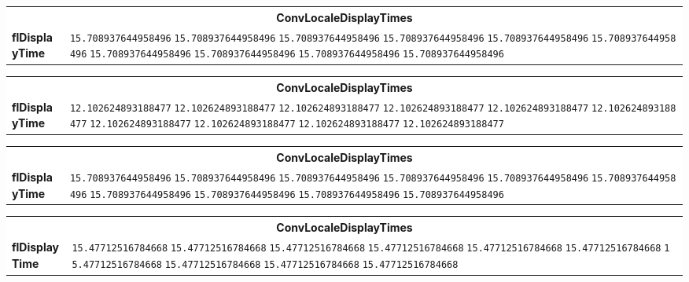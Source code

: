 
<table><tr><th colspan="100%">ConvLocaleDisplayTimes</th></tr><tr><td><b>flDisplayTime</b></td><td><code>15.708937644958496</code>
<code>15.708937644958496</code>
<code>15.708937644958496</code>
<code>15.708937644958496</code>
<code>15.708937644958496</code>
<code>15.708937644958496</code>
<code>15.708937644958496</code>
<code>15.708937644958496</code>
<code>15.708937644958496</code>
<code>15.708937644958496</code>
</td></tr></table>


<table><tr><th colspan="100%">ConvLocaleDisplayTimes</th></tr><tr><td><b>flDisplayTime</b></td><td><code>12.102624893188477</code>
<code>12.102624893188477</code>
<code>12.102624893188477</code>
<code>12.102624893188477</code>
<code>12.102624893188477</code>
<code>12.102624893188477</code>
<code>12.102624893188477</code>
<code>12.102624893188477</code>
<code>12.102624893188477</code>
<code>12.102624893188477</code>
</td></tr></table>


<table><tr><th colspan="100%">ConvLocaleDisplayTimes</th></tr><tr><td><b>flDisplayTime</b></td><td><code>15.708937644958496</code>
<code>15.708937644958496</code>
<code>15.708937644958496</code>
<code>15.708937644958496</code>
<code>15.708937644958496</code>
<code>15.708937644958496</code>
<code>15.708937644958496</code>
<code>15.708937644958496</code>
<code>15.708937644958496</code>
<code>15.708937644958496</code>
</td></tr></table>


<table><tr><th colspan="100%">ConvLocaleDisplayTimes</th></tr><tr><td><b>flDisplayTime</b></td><td><code>15.47712516784668</code>
<code>15.47712516784668</code>
<code>15.47712516784668</code>
<code>15.47712516784668</code>
<code>15.47712516784668</code>
<code>15.47712516784668</code>
<code>15.47712516784668</code>
<code>15.47712516784668</code>
<code>15.47712516784668</code>
<code>15.47712516784668</code>
</td></tr></table>
